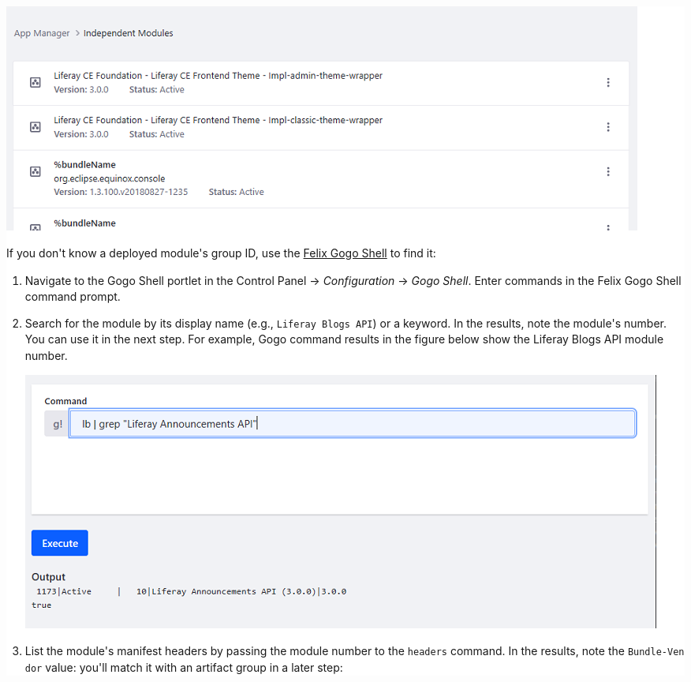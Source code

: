 ![Figure 2: The App Manager aggregates Liferay and independent modules.](../../../images/configuring-dependencies-indep-modules-in-app-manager.png)

If you don't know a deployed module's group ID, use the 
[Felix Gogo Shell](/docs/7-2/customization/-/knowledge_base/c/using-the-felix-gogo-shell) 
to find it: 

1.  Navigate to the Gogo Shell portlet in the Control Panel &rarr;
    *Configuration* &rarr; *Gogo Shell*. Enter commands in the Felix Gogo Shell
    command prompt. 

2.  Search for the module by its display name (e.g., `Liferay Blogs API`) or
    a keyword. In the results, note the module's number. You can use it in the
    next step. For example, Gogo command results in the figure below show the
    Liferay Blogs API module number. 

    ![Figure 3: Results from this Gogo command show that the module's number is `1173`.](../../../images/configuring-deps-gogo-grep-for-module.png)

3.  List the module's manifest headers by passing the module number to the 
    `headers` command. In the results, note the `Bundle-Vendor` value: you'll 
    match it with an artifact group in a later step: 
